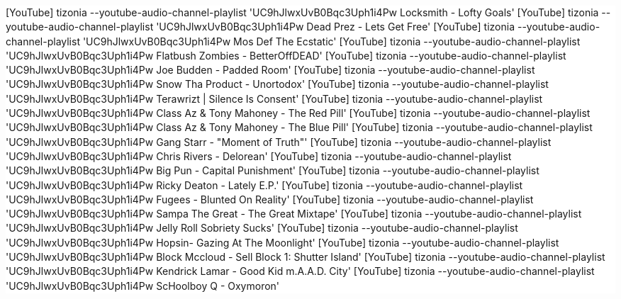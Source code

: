 [YouTube] tizonia --youtube-audio-channel-playlist 'UC9hJlwxUvB0Bqc3Uph1i4Pw Locksmith - Lofty Goals'
[YouTube] tizonia --youtube-audio-channel-playlist 'UC9hJlwxUvB0Bqc3Uph1i4Pw Dead Prez - Lets Get Free'
[YouTube] tizonia --youtube-audio-channel-playlist 'UC9hJlwxUvB0Bqc3Uph1i4Pw Mos Def The Ecstatic'
[YouTube] tizonia --youtube-audio-channel-playlist 'UC9hJlwxUvB0Bqc3Uph1i4Pw Flatbush Zombies - BetterOffDEAD'
[YouTube] tizonia --youtube-audio-channel-playlist 'UC9hJlwxUvB0Bqc3Uph1i4Pw Joe Budden - Padded Room'
[YouTube] tizonia --youtube-audio-channel-playlist 'UC9hJlwxUvB0Bqc3Uph1i4Pw Snow Tha Product - Unortodox'
[YouTube] tizonia --youtube-audio-channel-playlist 'UC9hJlwxUvB0Bqc3Uph1i4Pw Terawrizt | Silence Is Consent'
[YouTube] tizonia --youtube-audio-channel-playlist 'UC9hJlwxUvB0Bqc3Uph1i4Pw Class Az & Tony Mahoney - The Red Pill'
[YouTube] tizonia --youtube-audio-channel-playlist 'UC9hJlwxUvB0Bqc3Uph1i4Pw Class Az & Tony Mahoney - The Blue Pill'
[YouTube] tizonia --youtube-audio-channel-playlist 'UC9hJlwxUvB0Bqc3Uph1i4Pw Gang Starr - "Moment of Truth"'
[YouTube] tizonia --youtube-audio-channel-playlist 'UC9hJlwxUvB0Bqc3Uph1i4Pw Chris Rivers - Delorean'
[YouTube] tizonia --youtube-audio-channel-playlist 'UC9hJlwxUvB0Bqc3Uph1i4Pw Big Pun - Capital Punishment'
[YouTube] tizonia --youtube-audio-channel-playlist 'UC9hJlwxUvB0Bqc3Uph1i4Pw Ricky Deaton - Lately E.P.'
[YouTube] tizonia --youtube-audio-channel-playlist 'UC9hJlwxUvB0Bqc3Uph1i4Pw Fugees - Blunted On Reality'
[YouTube] tizonia --youtube-audio-channel-playlist 'UC9hJlwxUvB0Bqc3Uph1i4Pw Sampa The Great - The Great Mixtape'
[YouTube] tizonia --youtube-audio-channel-playlist 'UC9hJlwxUvB0Bqc3Uph1i4Pw Jelly Roll Sobriety Sucks'
[YouTube] tizonia --youtube-audio-channel-playlist 'UC9hJlwxUvB0Bqc3Uph1i4Pw Hopsin- Gazing At The Moonlight'
[YouTube] tizonia --youtube-audio-channel-playlist 'UC9hJlwxUvB0Bqc3Uph1i4Pw Block Mccloud - Sell Block 1: Shutter Island'
[YouTube] tizonia --youtube-audio-channel-playlist 'UC9hJlwxUvB0Bqc3Uph1i4Pw Kendrick Lamar - Good Kid m.A.A.D. City'
[YouTube] tizonia --youtube-audio-channel-playlist 'UC9hJlwxUvB0Bqc3Uph1i4Pw ScHoolboy Q - Oxymoron'
